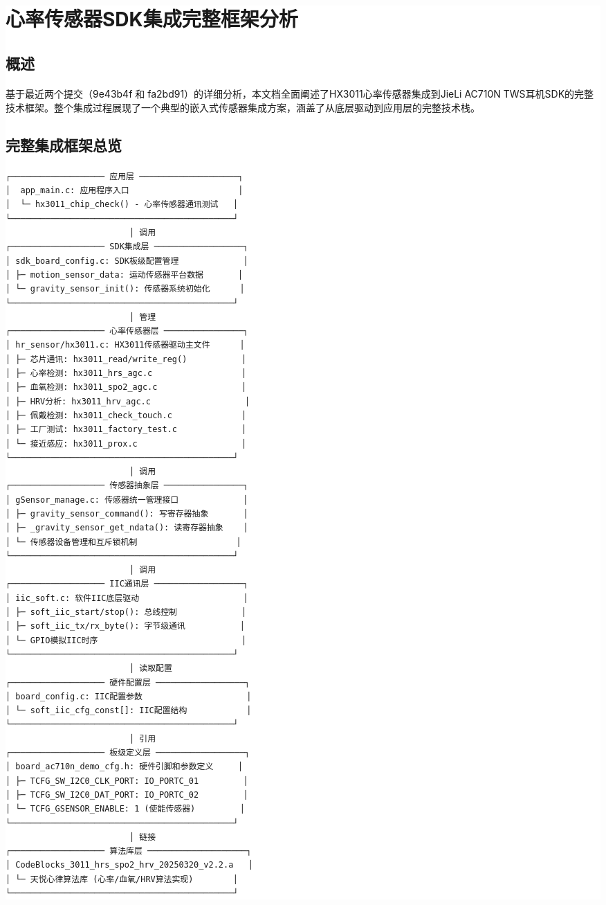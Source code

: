 # 心率传感器SDK集成完整框架分析

## 概述

基于最近两个提交（9e43b4f 和 fa2bd91）的详细分析，本文档全面阐述了HX3011心率传感器集成到JieLi AC710N TWS耳机SDK的完整技术框架。整个集成过程展现了一个典型的嵌入式传感器集成方案，涵盖了从底层驱动到应用层的完整技术栈。

## 完整集成框架总览

```
┌─────────────────── 应用层 ────────────────────┐
│  app_main.c: 应用程序入口                      │
│  └─ hx3011_chip_check() - 心率传感器通讯测试   │
└─────────────────────────────────────────────┘
                         │ 调用
┌─────────────────── SDK集成层 ──────────────────┐
│ sdk_board_config.c: SDK板级配置管理             │
│ ├─ motion_sensor_data: 运动传感器平台数据       │
│ └─ gravity_sensor_init(): 传感器系统初始化      │
└─────────────────────────────────────────────┘
                         │ 管理
┌─────────────────── 心率传感器层 ────────────────┐
│ hr_sensor/hx3011.c: HX3011传感器驱动主文件      │
│ ├─ 芯片通讯: hx3011_read/write_reg()           │
│ ├─ 心率检测: hx3011_hrs_agc.c                  │
│ ├─ 血氧检测: hx3011_spo2_agc.c                 │
│ ├─ HRV分析: hx3011_hrv_agc.c                   │
│ ├─ 佩戴检测: hx3011_check_touch.c              │
│ ├─ 工厂测试: hx3011_factory_test.c             │
│ └─ 接近感应: hx3011_prox.c                     │
└─────────────────────────────────────────────┘
                         │ 调用
┌─────────────────── 传感器抽象层 ────────────────┐
│ gSensor_manage.c: 传感器统一管理接口             │
│ ├─ gravity_sensor_command(): 写寄存器抽象       │
│ ├─ _gravity_sensor_get_ndata(): 读寄存器抽象    │
│ └─ 传感器设备管理和互斥锁机制                    │
└─────────────────────────────────────────────┘
                         │ 调用
┌─────────────────── IIC通讯层 ──────────────────┐
│ iic_soft.c: 软件IIC底层驱动                     │
│ ├─ soft_iic_start/stop(): 总线控制             │
│ ├─ soft_iic_tx/rx_byte(): 字节级通讯           │
│ └─ GPIO模拟IIC时序                             │
└─────────────────────────────────────────────┘
                         │ 读取配置
┌─────────────────── 硬件配置层 ──────────────────┐
│ board_config.c: IIC配置参数                     │
│ └─ soft_iic_cfg_const[]: IIC配置结构            │
└─────────────────────────────────────────────┘
                         │ 引用
┌─────────────────── 板级定义层 ──────────────────┐
│ board_ac710n_demo_cfg.h: 硬件引脚和参数定义     │
│ ├─ TCFG_SW_I2C0_CLK_PORT: IO_PORTC_01         │
│ ├─ TCFG_SW_I2C0_DAT_PORT: IO_PORTC_02         │
│ └─ TCFG_GSENSOR_ENABLE: 1 (使能传感器)         │
└─────────────────────────────────────────────┘
                         │ 链接
┌─────────────────── 算法库层 ────────────────────┐
│ CodeBlocks_3011_hrs_spo2_hrv_20250320_v2.2.a   │
│ └─ 天悦心律算法库 (心率/血氧/HRV算法实现)        │
└─────────────────────────────────────────────┘
```